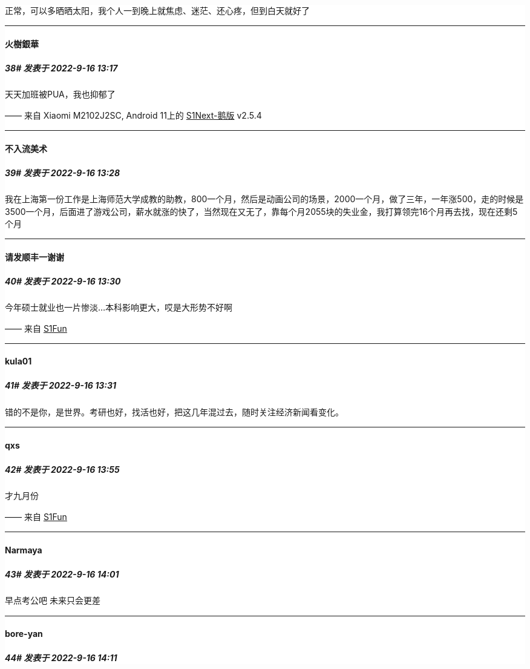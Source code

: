 正常，可以多晒晒太阳，我个人一到晚上就焦虑、迷茫、还心疼，但到白天就好了

*****

####  火樹銀華  
##### 38#       发表于 2022-9-16 13:17

天天加班被PUA，我也抑郁了

—— 来自 Xiaomi M2102J2SC, Android 11上的 [S1Next-鹅版](https://github.com/ykrank/S1-Next/releases) v2.5.4

*****

####  不入流美术  
##### 39#       发表于 2022-9-16 13:28

我在上海第一份工作是上海师范大学成教的助教，800一个月，然后是动画公司的场景，2000一个月，做了三年，一年涨500，走的时候是3500一个月，后面进了游戏公司，薪水就涨的快了，当然现在又无了，靠每个月2055块的失业金，我打算领完16个月再去找，现在还剩5个月

*****

####  请发顺丰一谢谢  
##### 40#       发表于 2022-9-16 13:30

今年硕士就业也一片惨淡…本科影响更大，哎是大形势不好啊

—— 来自 [S1Fun](https://s1fun.koalcat.com)

*****

####  kula01  
##### 41#       发表于 2022-9-16 13:31

错的不是你，是世界。考研也好，找活也好，把这几年混过去，随时关注经济新闻看变化。

*****

####  qxs  
##### 42#       发表于 2022-9-16 13:55

才九月份

—— 来自 [S1Fun](https://s1fun.koalcat.com)

*****

####  Narmaya  
##### 43#       发表于 2022-9-16 14:01

早点考公吧 未来只会更差

*****

####  bore-yan  
##### 44#       发表于 2022-9-16 14:11

